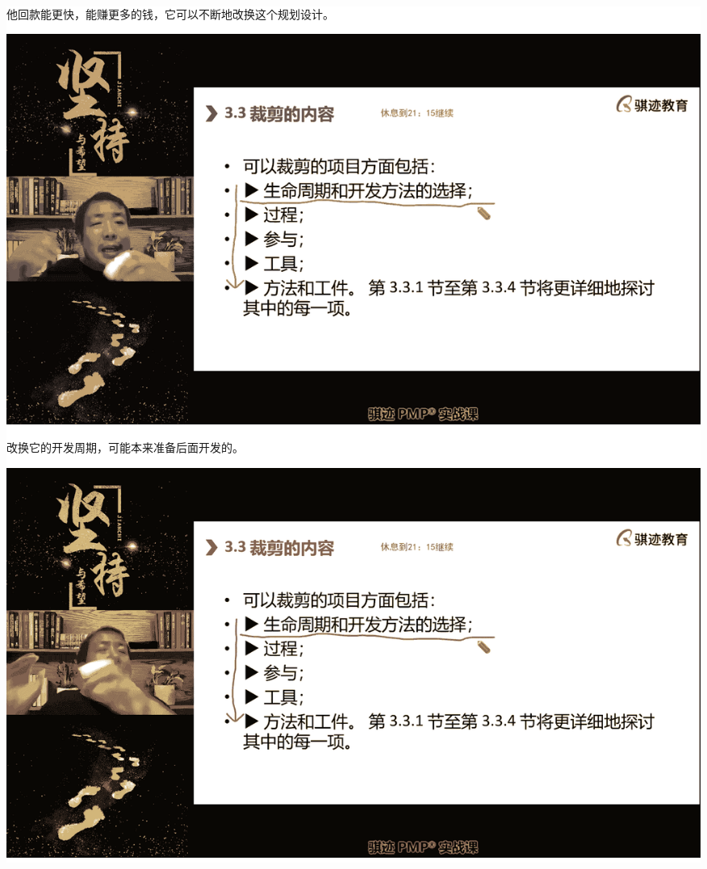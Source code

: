 他回款能更快，能赚更多的钱，它可以不断地改换这个规划设计。

![](img/418a55f5dd675e8fec7482feeb90bf66_146.png)

改换它的开发周期，可能本来准备后面开发的。

![](img/418a55f5dd675e8fec7482feeb90bf66_148.png)

